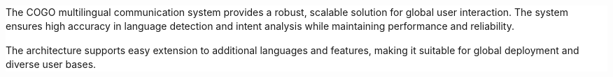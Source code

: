 The COGO multilingual communication system provides a robust, scalable solution for global user interaction. The system ensures high accuracy in language detection and intent analysis while maintaining performance and reliability.

The architecture supports easy extension to additional languages and features, making it suitable for global deployment and diverse user bases. 